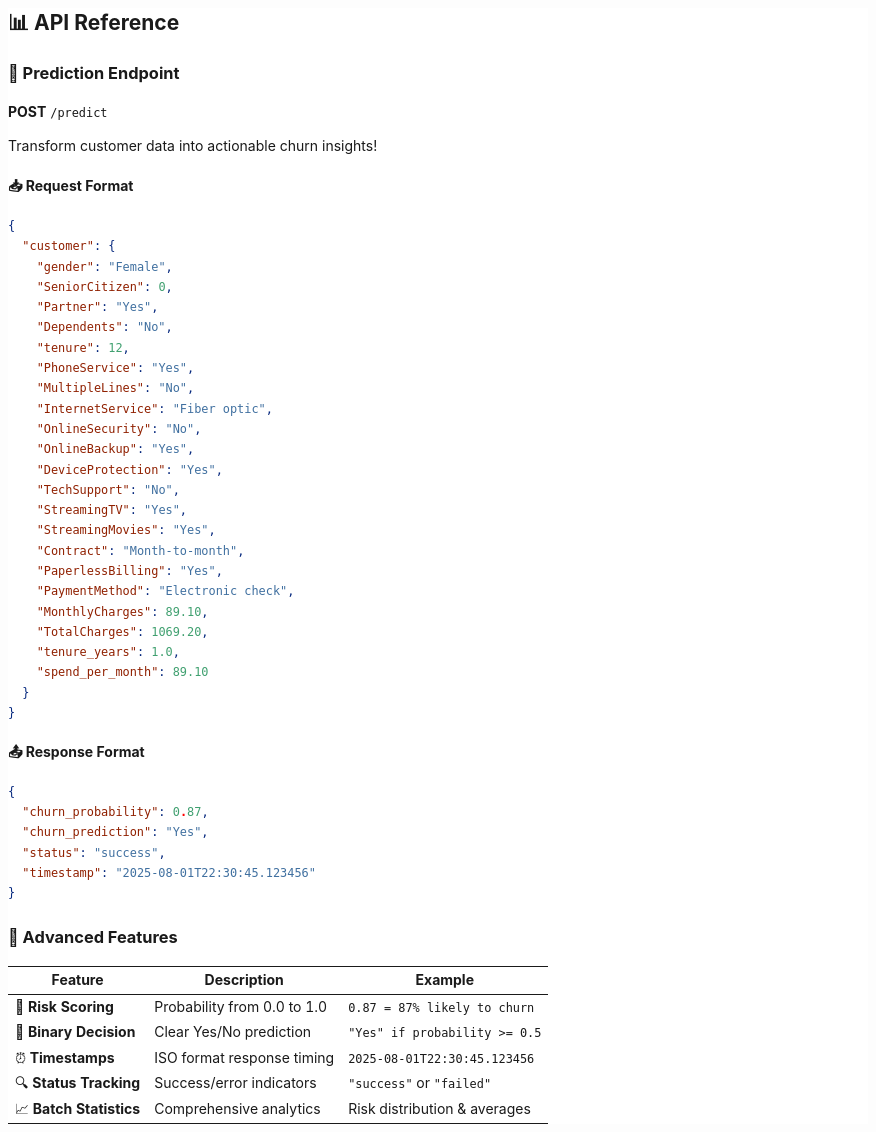## 📊 API Reference

### 🎯 Prediction Endpoint

**POST** `/predict`

Transform customer data into actionable churn insights!

#### 📥 Request Format

```json
{
  "customer": {
    "gender": "Female",
    "SeniorCitizen": 0,
    "Partner": "Yes",
    "Dependents": "No", 
    "tenure": 12,
    "PhoneService": "Yes",
    "MultipleLines": "No",
    "InternetService": "Fiber optic",
    "OnlineSecurity": "No",
    "OnlineBackup": "Yes",
    "DeviceProtection": "Yes",
    "TechSupport": "No",
    "StreamingTV": "Yes",
    "StreamingMovies": "Yes",
    "Contract": "Month-to-month",
    "PaperlessBilling": "Yes", 
    "PaymentMethod": "Electronic check",
    "MonthlyCharges": 89.10,
    "TotalCharges": 1069.20,
    "tenure_years": 1.0,
    "spend_per_month": 89.10
  }
}
```

#### 📤 Response Format

```json
{
  "churn_probability": 0.87,
  "churn_prediction": "Yes",
  "status": "success",
  "timestamp": "2025-08-01T22:30:45.123456"
}
```

### 🎨 Advanced Features

| Feature | Description | Example |
|---------|-------------|---------|
| 🎯 **Risk Scoring** | Probability from 0.0 to 1.0 | `0.87 = 87% likely to churn` |
| 🚦 **Binary Decision** | Clear Yes/No prediction | `"Yes" if probability >= 0.5` |
| ⏰ **Timestamps** | ISO format response timing | `2025-08-01T22:30:45.123456` |
| 🔍 **Status Tracking** | Success/error indicators | `"success"` or `"failed"` |
| 📈 **Batch Statistics** | Comprehensive analytics | Risk distribution & averages |
